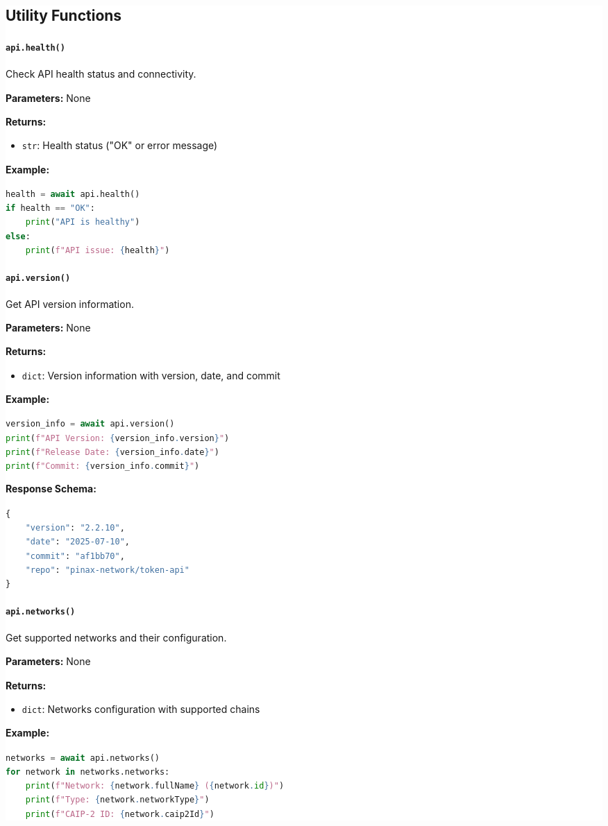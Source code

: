 ## Utility Functions

#### `api.health()`

Check API health status and connectivity.

**Parameters:** None

**Returns:**
- `str`: Health status ("OK" or error message)

**Example:**
```python
health = await api.health()
if health == "OK":
    print("API is healthy")
else:
    print(f"API issue: {health}")
```

#### `api.version()`

Get API version information.

**Parameters:** None

**Returns:**
- `dict`: Version information with version, date, and commit

**Example:**
```python
version_info = await api.version()
print(f"API Version: {version_info.version}")
print(f"Release Date: {version_info.date}")
print(f"Commit: {version_info.commit}")
```

**Response Schema:**
```python
{
    "version": "2.2.10",
    "date": "2025-07-10",
    "commit": "af1bb70",
    "repo": "pinax-network/token-api"
}
```

#### `api.networks()`

Get supported networks and their configuration.

**Parameters:** None

**Returns:**
- `dict`: Networks configuration with supported chains

**Example:**
```python
networks = await api.networks()
for network in networks.networks:
    print(f"Network: {network.fullName} ({network.id})")
    print(f"Type: {network.networkType}")
    print(f"CAIP-2 ID: {network.caip2Id}")
```

